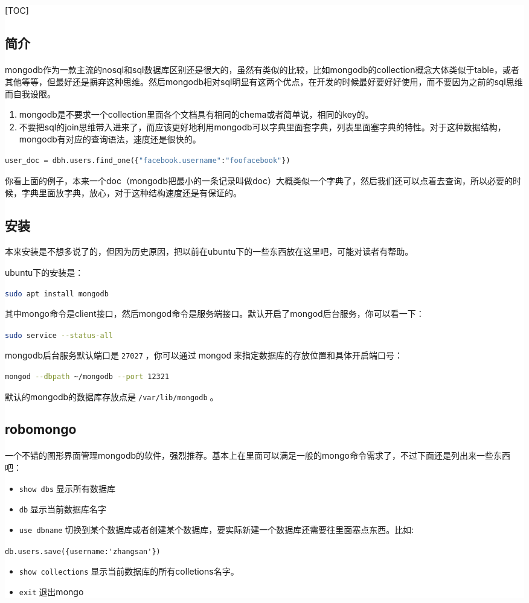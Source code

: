[TOC]

## 简介

mongodb作为一款主流的nosql和sql数据库区别还是很大的，虽然有类似的比较，比如mongodb的collection概念大体类似于table，或者其他等等，但最好还是摒弃这种思维。然后mongodb相对sql明显有这两个优点，在开发的时候最好要好好使用，而不要因为之前的sql思维而自我设限。

1.  mongodb是不要求一个collection里面各个文档具有相同的chema或者简单说，相同的key的。
2.  不要把sql的join思维带入进来了，而应该更好地利用mongodb可以字典里面套字典，列表里面塞字典的特性。对于这种数据结构，mongodb有对应的查询语法，速度还是很快的。

```python
user_doc = dbh.users.find_one({"facebook.username":"foofacebook"})
```

你看上面的例子，本来一个doc（mongodb把最小的一条记录叫做doc）大概类似一个字典了，然后我们还可以点着去查询，所以必要的时候，字典里面放字典，放心，对于这种结构速度还是有保证的。



## 安装

本来安装是不想多说了的，但因为历史原因，把以前在ubuntu下的一些东西放在这里吧，可能对读者有帮助。

ubuntu下的安装是：

```bash
sudo apt install mongodb
```

其中mongo命令是client接口，然后mongod命令是服务端接口。默认开启了mongod后台服务，你可以看一下：

```bash
sudo service --status-all
```

mongodb后台服务默认端口是 `27027` ，你可以通过 mongod 来指定数据库的存放位置和具体开启端口号：

```bash
mongod --dbpath ~/mongodb --port 12321
```

默认的mongodb的数据库存放点是 `/var/lib/mongodb` 。

## robomongo

一个不错的图形界面管理mongodb的软件，强烈推荐。基本上在里面可以满足一般的mongo命令需求了，不过下面还是列出来一些东西吧：

-   `show dbs` 显示所有数据库

-   `db` 显示当前数据库名字

-   `use dbname` 切换到某个数据库或者创建某个数据库，要实际新建一个数据库还需要往里面塞点东西。比如:

```
db.users.save({username:'zhangsan'})
```
-   `show collections` 显示当前数据库的所有colletions名字。

-   `exit` 退出mongo


